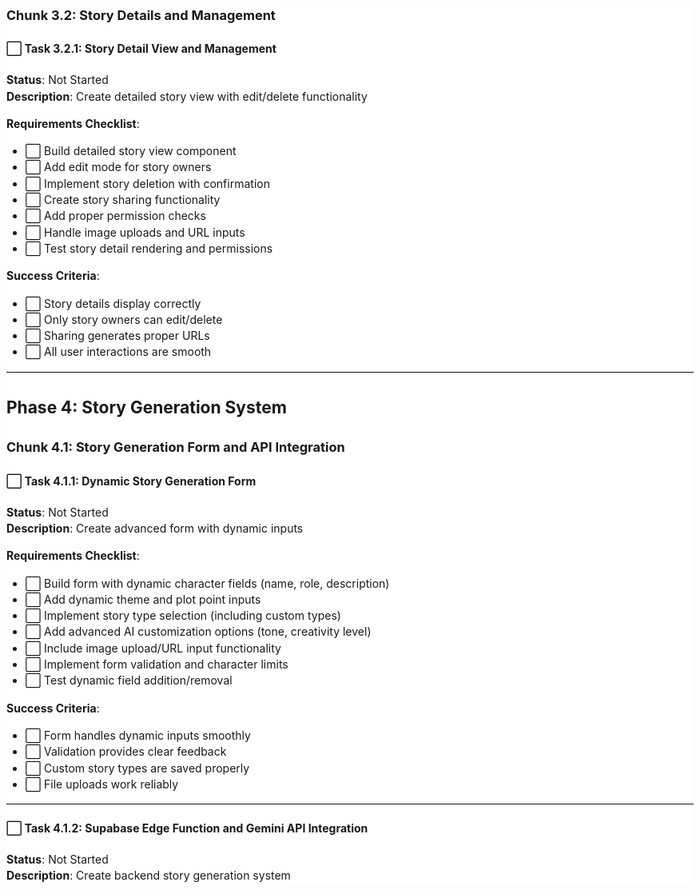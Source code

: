 
### Chunk 3.2: Story Details and Management

#### ⬜ Task 3.2.1: Story Detail View and Management
**Status**: Not Started  
**Description**: Create detailed story view with edit/delete functionality

**Requirements Checklist**:
- ⬜ Build detailed story view component
- ⬜ Add edit mode for story owners
- ⬜ Implement story deletion with confirmation
- ⬜ Create story sharing functionality
- ⬜ Add proper permission checks
- ⬜ Handle image uploads and URL inputs
- ⬜ Test story detail rendering and permissions

**Success Criteria**:
- ⬜ Story details display correctly
- ⬜ Only story owners can edit/delete
- ⬜ Sharing generates proper URLs
- ⬜ All user interactions are smooth

---

## Phase 4: Story Generation System

### Chunk 4.1: Story Generation Form and API Integration

#### ⬜ Task 4.1.1: Dynamic Story Generation Form
**Status**: Not Started  
**Description**: Create advanced form with dynamic inputs

**Requirements Checklist**:
- ⬜ Build form with dynamic character fields (name, role, description)
- ⬜ Add dynamic theme and plot point inputs
- ⬜ Implement story type selection (including custom types)
- ⬜ Add advanced AI customization options (tone, creativity level)
- ⬜ Include image upload/URL input functionality
- ⬜ Implement form validation and character limits
- ⬜ Test dynamic field addition/removal

**Success Criteria**:
- ⬜ Form handles dynamic inputs smoothly
- ⬜ Validation provides clear feedback
- ⬜ Custom story types are saved properly
- ⬜ File uploads work reliably

---

#### ⬜ Task 4.1.2: Supabase Edge Function and Gemini API Integration
**Status**: Not Started  
**Description**: Create backend story generation system
